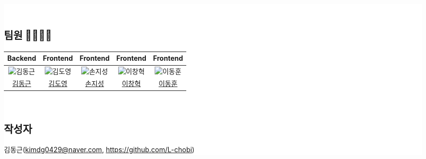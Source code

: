 <br/>

## 팀원 👨‍👨‍👧‍👧

|                                         Backend                                          |                                         Frontend                                           |                                         Frontend                                           |                                         Frontend                                          |                                         Frontend                                        
| :--------------------------------------------------------------------------------------: | :--------------------------------------------------------------------------------------: | :--------------------------------------------------------------------------------------: | :-------------------------------------------------------------------------------------: | :-----------------------------------------------------------------------------------: | 
| <img src="https://avatars.githubusercontent.com/u/75158857?v=4" width=400px alt="김동근"/> | <img src="https://avatars.githubusercontent.com/u/87048955?v=4" width=400px alt="김도영"/> | <img src="https://avatars.githubusercontent.com/u/53927959?v=4" width=400px alt="손지성"/> | <img src="https://avatars.githubusercontent.com/u/57756798?v=4" width=400px alt="이창혁"> | <img src="https://avatars.githubusercontent.com/u/68373235?v=4" width=400px alt="이동훈"> |
|                       [김동근](https://github.com/Kimdonggeun-42)                        |                            [김도영](https://github.com/sinnlos-ffff)                             |                            [손지성](https://github.com/Danji-ya)                            |                          [이창혁](https://github.com/rheech22)                           |                         [이동훈](https://github.com/dongjay00) 
<br/>

## 작성자
김동근(kimdg0429@naver.com, https://github.com/L-chobi)
